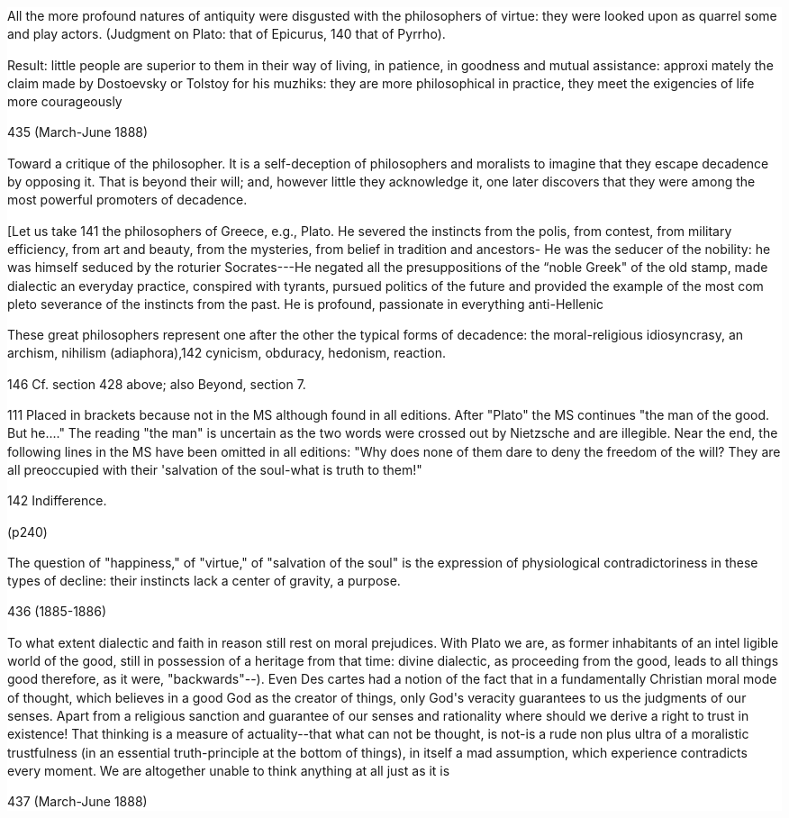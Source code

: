 All the more profound natures of antiquity were disgusted with the philosophers of virtue: they were looked upon as quarrel some and play actors. (Judgment on Plato: that of Epicurus, 140 that of Pyrrho).

Result: little people are superior to them in their way of living, in patience, in goodness and mutual assistance: approxi mately the claim made by Dostoevsky or Tolstoy for his muzhiks: they are more philosophical in practice, they meet the exigencies of life more courageously

435 (March-June 1888)

Toward a critique of the philosopher. It is a self-deception of philosophers and moralists to imagine that they escape decadence by opposing it. That is beyond their will; and, however little they acknowledge it, one later discovers that they were among the most powerful promoters of decadence.

[Let us take 141 the philosophers of Greece, e.g., Plato. He severed the instincts from the polis, from contest, from military efficiency, from art and beauty, from the mysteries, from belief in tradition and ancestors- He was the seducer of the nobility: he was himself seduced by the roturier Socrates---He negated all the presuppositions of the “noble Greek" of the old stamp, made dialectic an everyday practice, conspired with tyrants, pursued politics of the future and provided the example of the most com pleto severance of the instincts from the past. He is profound, passionate in everything anti-Hellenic

These great philosophers represent one after the other the typical forms of decadence: the moral-religious idiosyncrasy, an archism, nihilism (adiaphora),142 cynicism, obduracy, hedonism, reaction.

146 Cf. section 428 above; also Beyond, section 7.

111 Placed in brackets because not in the MS although found in all editions. After "Plato" the MS continues "the man of the good. But he...." The reading "the man" is uncertain as the two words were crossed out by Nietzsche and are illegible. Near the end, the following lines in the MS have been omitted in all editions: "Why does none of them dare to deny the freedom of the will? They are all preoccupied with their 'salvation of the soul-what is truth to them!"

142 Indifference.



(p240)



 The question of "happiness," of "virtue," of "salvation of the soul" is the expression of physiological contradictoriness in these types of decline: their instincts lack a center of gravity, a purpose.

436 (1885-1886)

To what extent dialectic and faith in reason still rest on moral prejudices. With Plato we are, as former inhabitants of an intel ligible world of the good, still in possession of a heritage from that time: divine dialectic, as proceeding from the good, leads to all things good therefore, as it were, "backwards"--). Even Des cartes had a notion of the fact that in a fundamentally Christian moral mode of thought, which believes in a good God as the creator of things, only God's veracity guarantees to us the judgments of our senses. Apart from a religious sanction and guarantee of our senses and rationality where should we derive a right to trust in existence! That thinking is a measure of actuality--that what can not be thought, is not-is a rude non plus ultra of a moralistic trustfulness (in an essential truth-principle at the bottom of things), in itself a mad assumption, which experience contradicts every moment. We are altogether unable to think anything at all just as it is

437 (March-June 1888)
